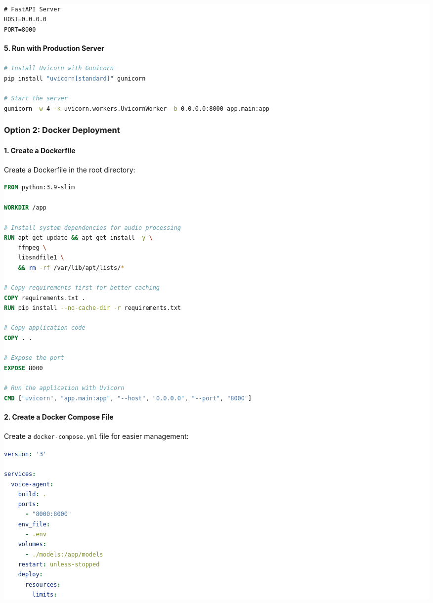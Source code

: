 ```
# FastAPI Server
HOST=0.0.0.0
PORT=8000
```

#### 5. Run with Production Server

```bash
# Install Uvicorn with Gunicorn
pip install "uvicorn[standard]" gunicorn

# Start the server
gunicorn -w 4 -k uvicorn.workers.UvicornWorker -b 0.0.0.0:8000 app.main:app
```

### Option 2: Docker Deployment

#### 1. Create a Dockerfile

Create a Dockerfile in the root directory:

```dockerfile
FROM python:3.9-slim

WORKDIR /app

# Install system dependencies for audio processing
RUN apt-get update && apt-get install -y \
    ffmpeg \
    libsndfile1 \
    && rm -rf /var/lib/apt/lists/*

# Copy requirements first for better caching
COPY requirements.txt .
RUN pip install --no-cache-dir -r requirements.txt

# Copy application code
COPY . .

# Expose the port
EXPOSE 8000

# Run the application with Uvicorn
CMD ["uvicorn", "app.main:app", "--host", "0.0.0.0", "--port", "8000"]
```

#### 2. Create a Docker Compose File

Create a `docker-compose.yml` file for easier management:

```yaml
version: '3'

services:
  voice-agent:
    build: .
    ports:
      - "8000:8000"
    env_file:
      - .env
    volumes:
      - ./models:/app/models
    restart: unless-stopped
    deploy:
      resources:
        limits:
```